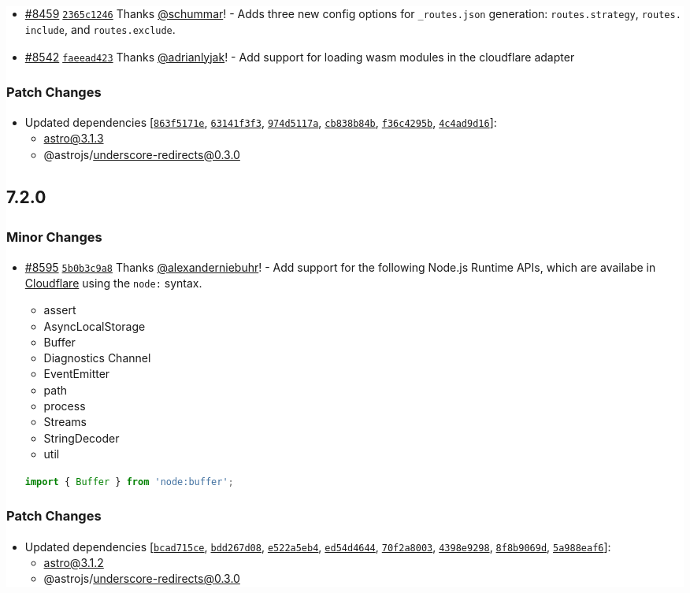 - [#8459](https://github.com/withastro/astro/pull/8459) [`2365c1246`](https://github.com/withastro/astro/commit/2365c124645d5067a12987f205cee23a45d1d13d) Thanks [@schummar](https://github.com/schummar)! - Adds three new config options for `_routes.json` generation: `routes.strategy`, `routes.include`, and `routes.exclude`.

- [#8542](https://github.com/withastro/astro/pull/8542) [`faeead423`](https://github.com/withastro/astro/commit/faeead42325f378f9edac4e081eb7d6d50905136) Thanks [@adrianlyjak](https://github.com/adrianlyjak)! - Add support for loading wasm modules in the cloudflare adapter

### Patch Changes

- Updated dependencies [[`863f5171e`](https://github.com/withastro/astro/commit/863f5171e8e7516c9d72f2e48ea7db1dea71c4f5), [`63141f3f3`](https://github.com/withastro/astro/commit/63141f3f3e4a57d2f55ccfebd7e506ea1033a1ab), [`974d5117a`](https://github.com/withastro/astro/commit/974d5117abc8b47f8225e455b9285c88e305272f), [`cb838b84b`](https://github.com/withastro/astro/commit/cb838b84b457041b0442996f7611b04aa940a620), [`f36c4295b`](https://github.com/withastro/astro/commit/f36c4295be1ef2bcfa4aecb3c59551388419c53d), [`4c4ad9d16`](https://github.com/withastro/astro/commit/4c4ad9d167e8d15ff2c15e3336ede8ca22f646b2)]:
  - astro@3.1.3
  - @astrojs/underscore-redirects@0.3.0

## 7.2.0

### Minor Changes

- [#8595](https://github.com/withastro/astro/pull/8595) [`5b0b3c9a8`](https://github.com/withastro/astro/commit/5b0b3c9a8e0c0e6b6c7472b82008ab57985f2a04) Thanks [@alexanderniebuhr](https://github.com/alexanderniebuhr)! - Add support for the following Node.js Runtime APIs, which are availabe in [Cloudflare](https://developers.cloudflare.com/workers/runtime-apis/nodejs) using the `node:` syntax.

  - assert
  - AsyncLocalStorage
  - Buffer
  - Diagnostics Channel
  - EventEmitter
  - path
  - process
  - Streams
  - StringDecoder
  - util

  ```js
  import { Buffer } from 'node:buffer';
  ```

### Patch Changes

- Updated dependencies [[`bcad715ce`](https://github.com/withastro/astro/commit/bcad715ce67bc73a7927c941d1e7f02a82d638c2), [`bdd267d08`](https://github.com/withastro/astro/commit/bdd267d08937611984d074a2872af11ecf3e1a12), [`e522a5eb4`](https://github.com/withastro/astro/commit/e522a5eb41c7df1e62c307c84cd14d53777439ff), [`ed54d4644`](https://github.com/withastro/astro/commit/ed54d46449accc99ad117d6b0d50a8905e4d65d7), [`70f2a8003`](https://github.com/withastro/astro/commit/70f2a80039d232731f63ea735e896997ec0eac7a), [`4398e9298`](https://github.com/withastro/astro/commit/4398e929877dfadd2067af28413284afdfde9d8b), [`8f8b9069d`](https://github.com/withastro/astro/commit/8f8b9069ddd21cf57d37955ab3a92710492226f5), [`5a988eaf6`](https://github.com/withastro/astro/commit/5a988eaf609ddc1b9609acb0cdc2dda43d10a5c2)]:
  - astro@3.1.2
  - @astrojs/underscore-redirects@0.3.0
